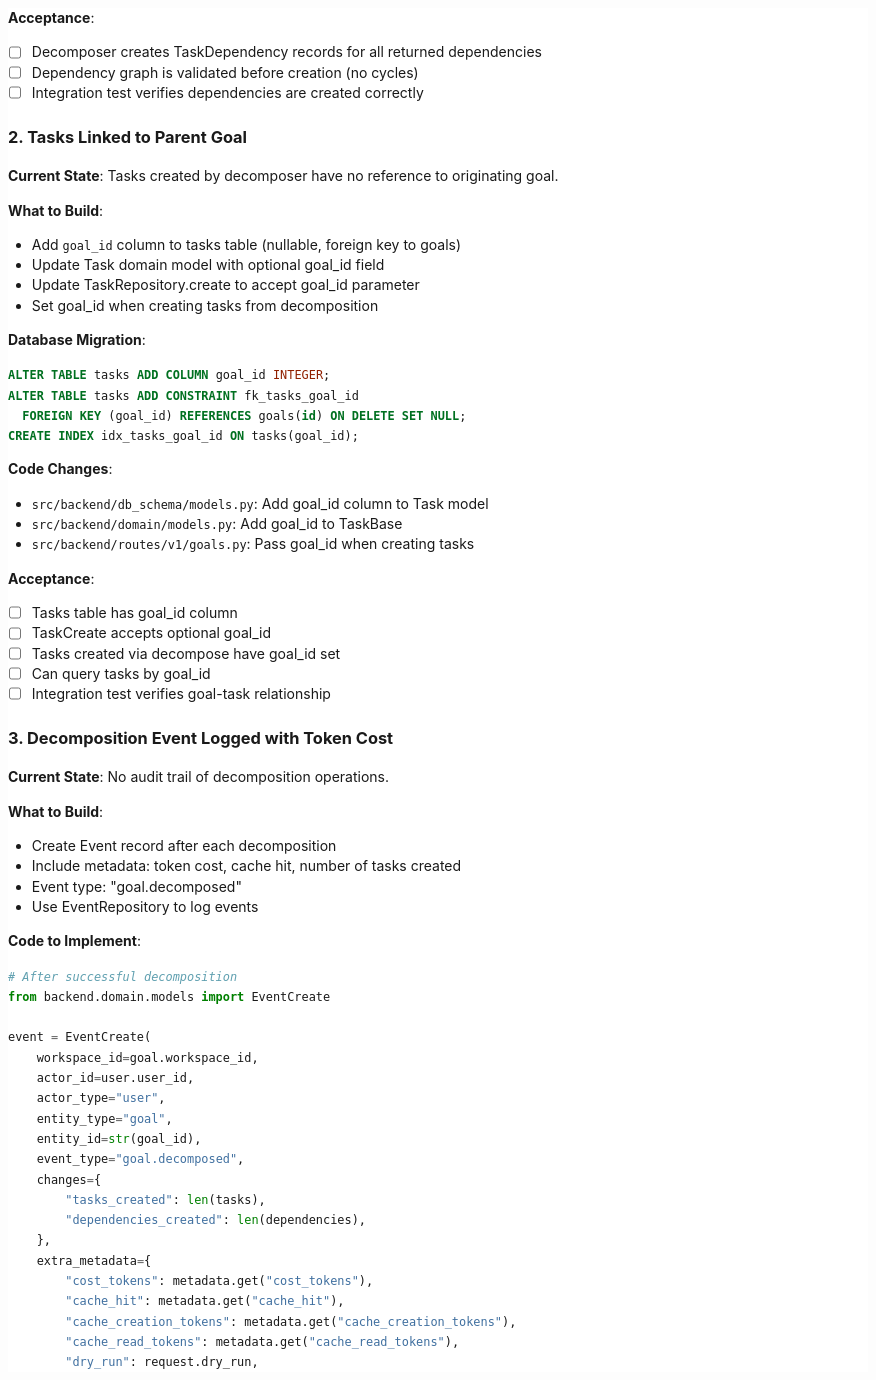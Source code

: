 **Acceptance**:
- [ ] Decomposer creates TaskDependency records for all returned dependencies
- [ ] Dependency graph is validated before creation (no cycles)
- [ ] Integration test verifies dependencies are created correctly

### 2. Tasks Linked to Parent Goal

**Current State**: Tasks created by decomposer have no reference to originating goal.

**What to Build**:
- Add `goal_id` column to tasks table (nullable, foreign key to goals)
- Update Task domain model with optional goal_id field
- Update TaskRepository.create to accept goal_id parameter
- Set goal_id when creating tasks from decomposition

**Database Migration**:
```sql
ALTER TABLE tasks ADD COLUMN goal_id INTEGER;
ALTER TABLE tasks ADD CONSTRAINT fk_tasks_goal_id
  FOREIGN KEY (goal_id) REFERENCES goals(id) ON DELETE SET NULL;
CREATE INDEX idx_tasks_goal_id ON tasks(goal_id);
```

**Code Changes**:
- `src/backend/db_schema/models.py`: Add goal_id column to Task model
- `src/backend/domain/models.py`: Add goal_id to TaskBase
- `src/backend/routes/v1/goals.py`: Pass goal_id when creating tasks

**Acceptance**:
- [ ] Tasks table has goal_id column
- [ ] TaskCreate accepts optional goal_id
- [ ] Tasks created via decompose have goal_id set
- [ ] Can query tasks by goal_id
- [ ] Integration test verifies goal-task relationship

### 3. Decomposition Event Logged with Token Cost

**Current State**: No audit trail of decomposition operations.

**What to Build**:
- Create Event record after each decomposition
- Include metadata: token cost, cache hit, number of tasks created
- Event type: "goal.decomposed"
- Use EventRepository to log events

**Code to Implement**:
```python
# After successful decomposition
from backend.domain.models import EventCreate

event = EventCreate(
    workspace_id=goal.workspace_id,
    actor_id=user.user_id,
    actor_type="user",
    entity_type="goal",
    entity_id=str(goal_id),
    event_type="goal.decomposed",
    changes={
        "tasks_created": len(tasks),
        "dependencies_created": len(dependencies),
    },
    extra_metadata={
        "cost_tokens": metadata.get("cost_tokens"),
        "cache_hit": metadata.get("cache_hit"),
        "cache_creation_tokens": metadata.get("cache_creation_tokens"),
        "cache_read_tokens": metadata.get("cache_read_tokens"),
        "dry_run": request.dry_run,
```
